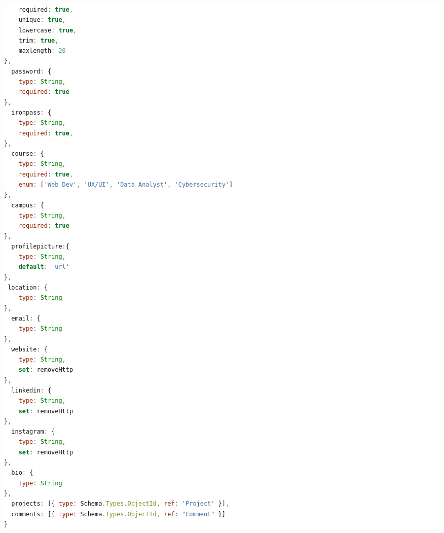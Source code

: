 ```javascript
    required: true,
    unique: true,
    lowercase: true,
    trim: true,
    maxlength: 20
},
  password: {
    type: String,
    required: true
},
  ironpass: {
    type: String,
    required: true,
},
  course: {
    type: String,
    required: true,
    enum: ['Web Dev', 'UX/UI', 'Data Analyst', 'Cybersecurity']
},
  campus: {
    type: String,
    required: true
},
  profilepicture:{
    type: String,
    default: 'url'
},
 location: {
    type: String
},
  email: {
    type: String
},
  website: {
    type: String,
    set: removeHttp
},
  linkedin: {
    type: String,
    set: removeHttp
},
  instagram: {
    type: String,
    set: removeHttp
},
  bio: {
    type: String
},
  projects: [{ type: Schema.Types.ObjectId, ref: 'Project' }],
  comments: [{ type: Schema.Types.ObjectId, ref: "Comment" }]
}

```
